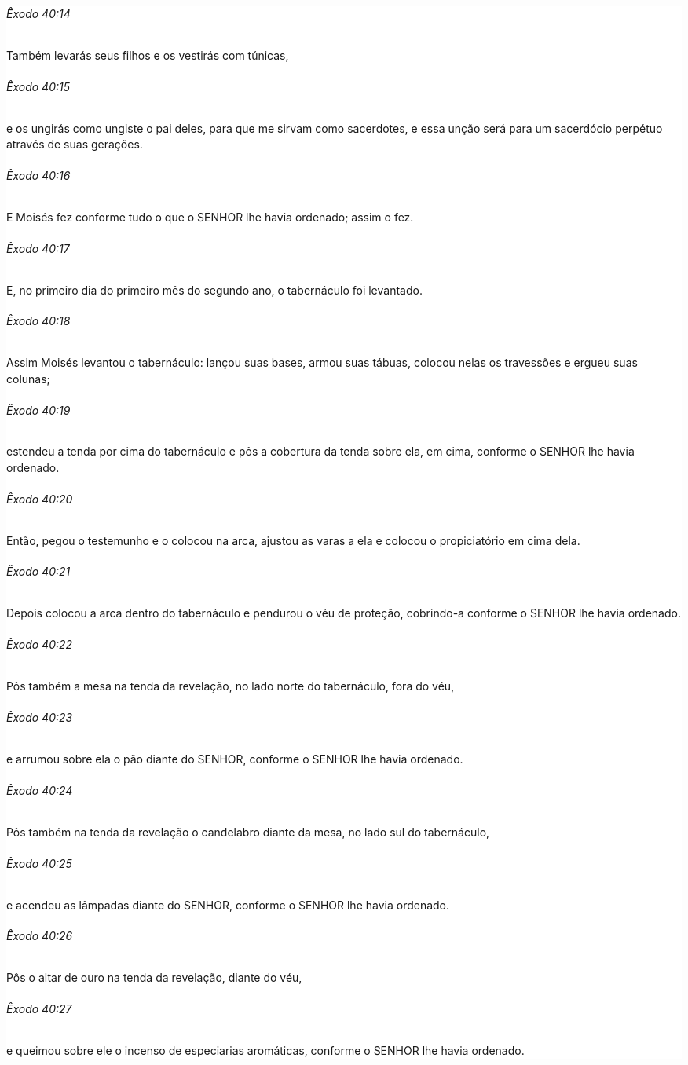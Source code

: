 ###### Êxodo 40:14

Também levarás seus filhos e os vestirás com túnicas,

###### Êxodo 40:15

e os ungirás como ungiste o pai deles, para que me sirvam como sacerdotes, e essa unção será para um sacerdócio perpétuo através de suas gerações.

###### Êxodo 40:16

E Moisés fez conforme tudo o que o SENHOR lhe havia ordenado; assim o fez.

###### Êxodo 40:17

E, no primeiro dia do primeiro mês do segundo ano, o tabernáculo foi levantado.

###### Êxodo 40:18

Assim Moisés levantou o tabernáculo: lançou suas bases, armou suas tábuas, colocou nelas os travessões e ergueu suas colunas;

###### Êxodo 40:19

estendeu a tenda por cima do tabernáculo e pôs a cobertura da tenda sobre ela, em cima, conforme o SENHOR lhe havia ordenado.

###### Êxodo 40:20

Então, pegou o testemunho e o colocou na arca, ajustou as varas a ela e colocou o propiciatório em cima dela.

###### Êxodo 40:21

Depois colocou a arca dentro do tabernáculo e pendurou o véu de proteção, cobrindo-a conforme o SENHOR lhe havia ordenado.

###### Êxodo 40:22

Pôs também a mesa na tenda da revelação, no lado norte do tabernáculo, fora do véu,

###### Êxodo 40:23

e arrumou sobre ela o pão diante do SENHOR, conforme o SENHOR lhe havia ordenado.

###### Êxodo 40:24

Pôs também na tenda da revelação o candelabro diante da mesa, no lado sul do tabernáculo,

###### Êxodo 40:25

e acendeu as lâmpadas diante do SENHOR, conforme o SENHOR lhe havia ordenado.

###### Êxodo 40:26

Pôs o altar de ouro na tenda da revelação, diante do véu,

###### Êxodo 40:27

e queimou sobre ele o incenso de especiarias aromáticas, conforme o SENHOR lhe havia ordenado.
